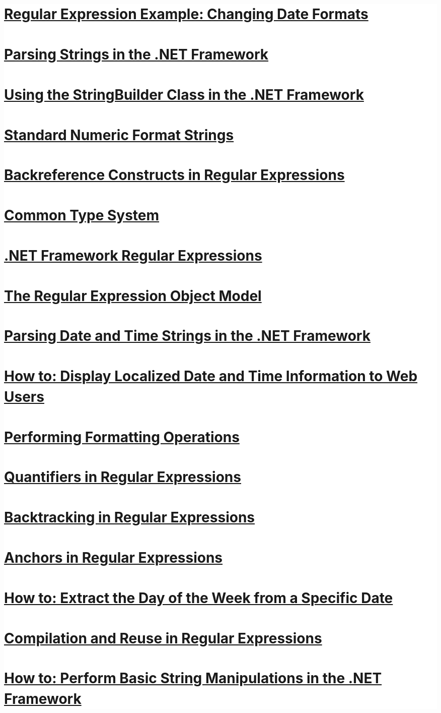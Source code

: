 # [Regular Expression Example: Changing Date Formats](regular-expression-example-changing-date-formats.md)
# [Parsing Strings in the .NET Framework](parsing-strings.md)
# [Using the StringBuilder Class in the .NET Framework](using-the-stringbuilder-class.md)
# [Standard Numeric Format Strings](standard-numeric-format-strings.md)
# [Backreference Constructs in Regular Expressions](backreference-constructs-in-regular-expressions.md)
# [Common Type System](common-type-system.md)
# [.NET Framework Regular Expressions](regular-expressions.md)
# [The Regular Expression Object Model](the-regular-expression-object-model.md)
# [Parsing Date and Time Strings in the .NET Framework](parsing-date-and-time-strings.md)
# [How to: Display Localized Date and Time Information to Web Users](how-to-display-localized-date-and-time-information-to-web-users.md)
# [Performing Formatting Operations](performing-formatting-operations.md)
# [Quantifiers in Regular Expressions](quantifiers-in-regular-expressions.md)
# [Backtracking in Regular Expressions](backtracking-in-regular-expressions.md)
# [Anchors in Regular Expressions](anchors-in-regular-expressions.md)
# [How to: Extract the Day of the Week from a Specific Date](how-to-extract-the-day-of-the-week-from-a-specific-date.md)
# [Compilation and Reuse in Regular Expressions](compilation-and-reuse-in-regular-expressions.md)
# [How to: Perform Basic String Manipulations in the .NET Framework](how-to-perform-basic-string-manipulations.md)
